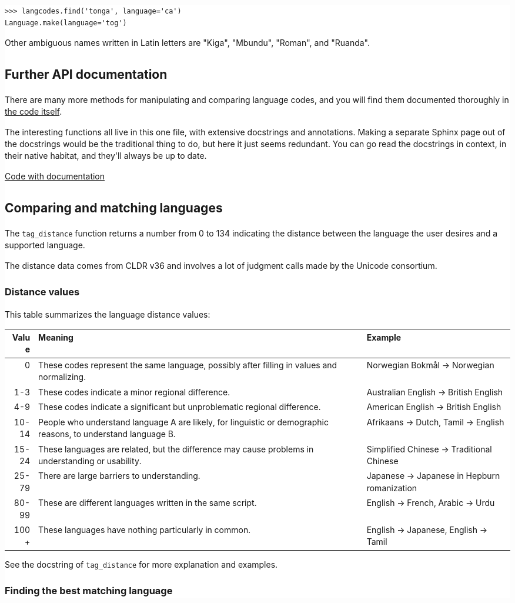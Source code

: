     >>> langcodes.find('tonga', language='ca')
    Language.make(language='tog')

Other ambiguous names written in Latin letters are "Kiga", "Mbundu", "Roman", and "Ruanda".


## Further API documentation

There are many more methods for manipulating and comparing language codes,
and you will find them documented thoroughly in [the code itself][code].

The interesting functions all live in this one file, with extensive docstrings
and annotations. Making a separate Sphinx page out of the docstrings would be
the traditional thing to do, but here it just seems redundant. You can go read
the docstrings in context, in their native habitat, and they'll always be up to
date.

[Code with documentation][code]

[code]: https://github.com/LuminosoInsight/langcodes/blob/master/langcodes/__init__.py


## Comparing and matching languages

The `tag_distance` function returns a number from 0 to 134 indicating the
distance between the language the user desires and a supported language.

The distance data comes from CLDR v36 and involves a lot of judgment calls
made by the Unicode consortium.


### Distance values

This table summarizes the language distance values:

| Value | Meaning                                                                                                       | Example
| ----: | :------                                                                                                       | :------
|     0 | These codes represent the same language, possibly after filling in values and normalizing.                    | Norwegian Bokmål → Norwegian
|   1-3 | These codes indicate a minor regional difference.                                                             | Australian English → British English
|   4-9 | These codes indicate a significant but unproblematic regional difference.                                     | American English → British English
| 10-14 | People who understand language A are likely, for linguistic or demographic reasons, to understand language B. | Afrikaans → Dutch, Tamil → English
| 15-24 | These languages are related, but the difference may cause problems in understanding or usability.             | Simplified Chinese → Traditional Chinese
| 25-79 | There are large barriers to understanding.                                                                    | Japanese → Japanese in Hepburn romanization
| 80-99 | These are different languages written in the same script.                                                     | English → French, Arabic → Urdu
|  100+ | These languages have nothing particularly in common.                                                          | English → Japanese, English → Tamil

See the docstring of `tag_distance` for more explanation and examples.


### Finding the best matching language
